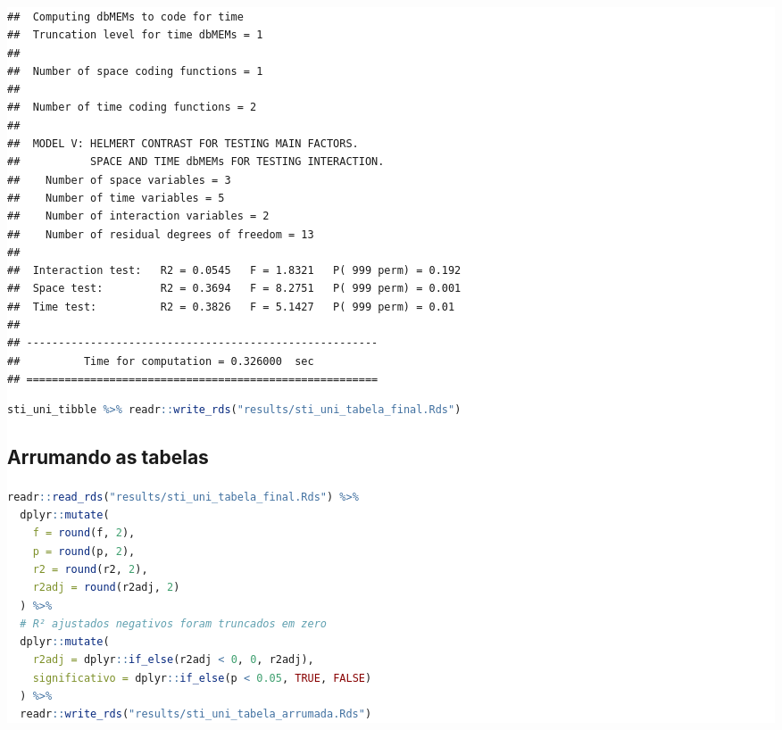     ##  Computing dbMEMs to code for time
    ##  Truncation level for time dbMEMs = 1 
    ## 
    ##  Number of space coding functions = 1 
    ## 
    ##  Number of time coding functions = 2 
    ## 
    ##  MODEL V: HELMERT CONTRAST FOR TESTING MAIN FACTORS.
    ##           SPACE AND TIME dbMEMs FOR TESTING INTERACTION.
    ##    Number of space variables = 3 
    ##    Number of time variables = 5 
    ##    Number of interaction variables = 2 
    ##    Number of residual degrees of freedom = 13 
    ## 
    ##  Interaction test:   R2 = 0.0545   F = 1.8321   P( 999 perm) = 0.192 
    ##  Space test:         R2 = 0.3694   F = 8.2751   P( 999 perm) = 0.001 
    ##  Time test:          R2 = 0.3826   F = 5.1427   P( 999 perm) = 0.01 
    ## 
    ## -------------------------------------------------------
    ##          Time for computation = 0.326000  sec 
    ## =======================================================

``` r
sti_uni_tibble %>% readr::write_rds("results/sti_uni_tabela_final.Rds")
```

## Arrumando as tabelas

``` r
readr::read_rds("results/sti_uni_tabela_final.Rds") %>%
  dplyr::mutate(
    f = round(f, 2),
    p = round(p, 2),
    r2 = round(r2, 2),
    r2adj = round(r2adj, 2)
  ) %>%
  # R² ajustados negativos foram truncados em zero
  dplyr::mutate(
    r2adj = dplyr::if_else(r2adj < 0, 0, r2adj),
    significativo = dplyr::if_else(p < 0.05, TRUE, FALSE)
  ) %>%
  readr::write_rds("results/sti_uni_tabela_arrumada.Rds")
```
